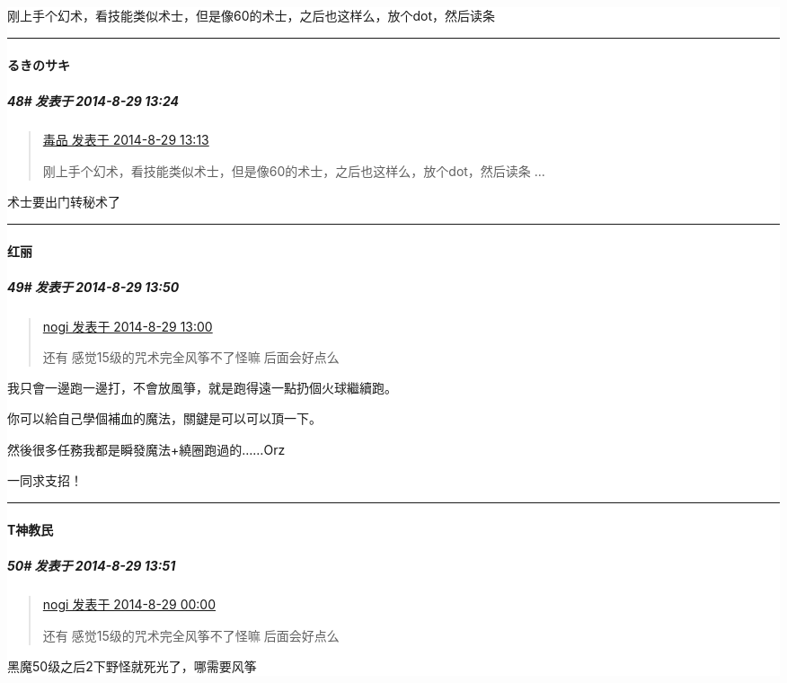 刚上手个幻术，看技能类似术士，但是像60的术士，之后也这样么，放个dot，然后读条







-----

####  るきのサキ  
##### 48#       发表于 2014-8-29 13:24



<blockquote><a href="httphttps://bbs.saraba1st.com/2b/forum.php?mod=redirect&amp;goto=findpost&amp;pid=26468990&amp;ptid=1052775" target="_blank">毒品 发表于 2014-8-29 13:13</a>

刚上手个幻术，看技能类似术士，但是像60的术士，之后也这样么，放个dot，然后读条 ...</blockquote>
术士要出门转秘术了  







-----

####  红丽  
##### 49#       发表于 2014-8-29 13:50



<blockquote><a href="httphttps://bbs.saraba1st.com/2b/forum.php?mod=redirect&amp;goto=findpost&amp;pid=26468860&amp;ptid=1052775" target="_blank">nogi 发表于 2014-8-29 13:00</a>

还有 感觉15级的咒术完全风筝不了怪嘛 后面会好点么</blockquote>
我只會一邊跑一邊打，不會放風箏，就是跑得遠一點扔個火球繼續跑。

你可以給自己學個補血的魔法，關鍵是可以可以頂一下。

然後很多任務我都是瞬發魔法+繞圈跑過的……Orz


一同求支招！







-----

####  T神教民  
##### 50#       发表于 2014-8-29 13:51



<blockquote><a href="httphttps://bbs.saraba1st.com/2b/forum.php?mod=redirect&amp;goto=findpost&amp;pid=26468860&amp;ptid=1052775" target="_blank">nogi 发表于 2014-8-29 00:00</a>

还有 感觉15级的咒术完全风筝不了怪嘛 后面会好点么</blockquote>
黑魔50级之后2下野怪就死光了，哪需要风筝


